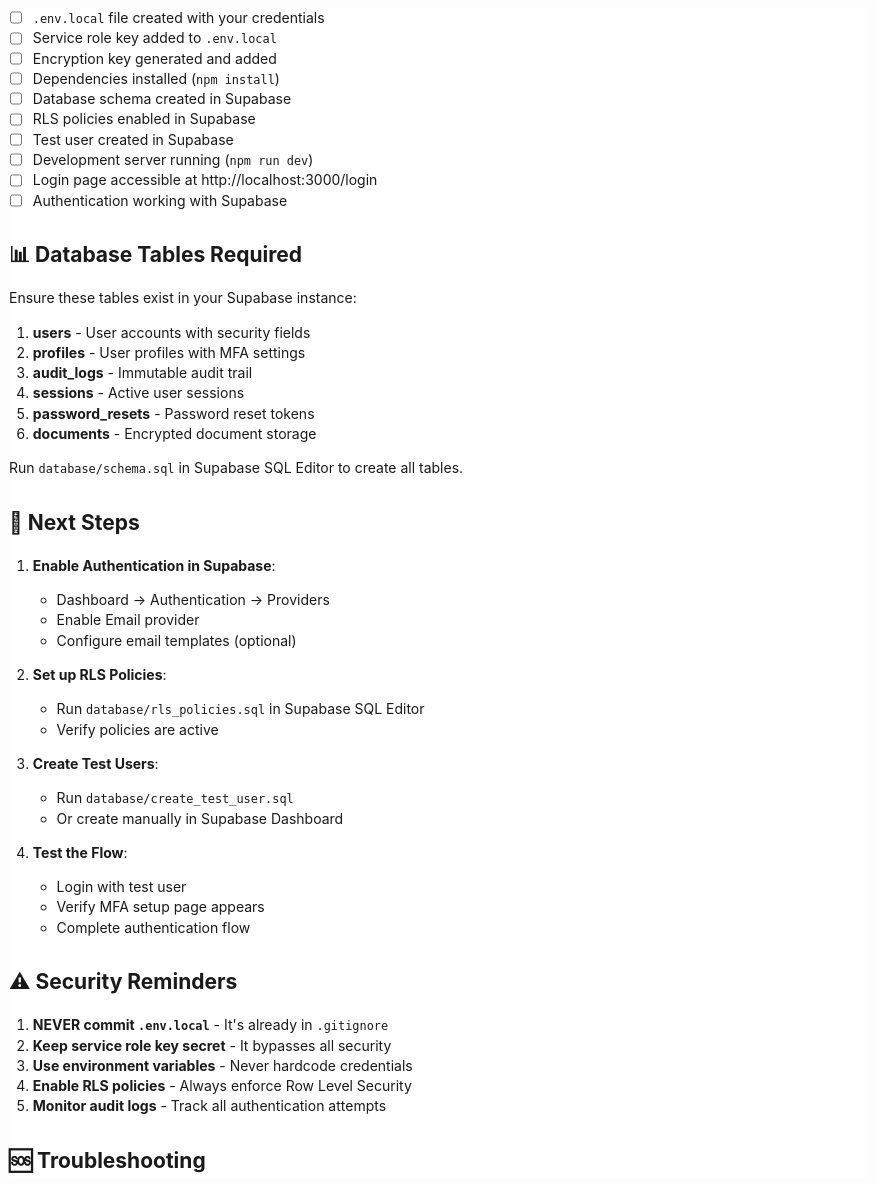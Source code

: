 - [ ] `.env.local` file created with your credentials
- [ ] Service role key added to `.env.local`
- [ ] Encryption key generated and added
- [ ] Dependencies installed (`npm install`)
- [ ] Database schema created in Supabase
- [ ] RLS policies enabled in Supabase
- [ ] Test user created in Supabase
- [ ] Development server running (`npm run dev`)
- [ ] Login page accessible at http://localhost:3000/login
- [ ] Authentication working with Supabase

## 📊 Database Tables Required

Ensure these tables exist in your Supabase instance:

1. **users** - User accounts with security fields
2. **profiles** - User profiles with MFA settings
3. **audit_logs** - Immutable audit trail
4. **sessions** - Active user sessions
5. **password_resets** - Password reset tokens
6. **documents** - Encrypted document storage

Run `database/schema.sql` in Supabase SQL Editor to create all tables.

## 🚀 Next Steps

1. **Enable Authentication in Supabase**:
   - Dashboard → Authentication → Providers
   - Enable Email provider
   - Configure email templates (optional)

2. **Set up RLS Policies**:
   - Run `database/rls_policies.sql` in Supabase SQL Editor
   - Verify policies are active

3. **Create Test Users**:
   - Run `database/create_test_user.sql`
   - Or create manually in Supabase Dashboard

4. **Test the Flow**:
   - Login with test user
   - Verify MFA setup page appears
   - Complete authentication flow

## ⚠️ Security Reminders

1. **NEVER commit `.env.local`** - It's already in `.gitignore`
2. **Keep service role key secret** - It bypasses all security
3. **Use environment variables** - Never hardcode credentials
4. **Enable RLS policies** - Always enforce Row Level Security
5. **Monitor audit logs** - Track all authentication attempts

## 🆘 Troubleshooting
